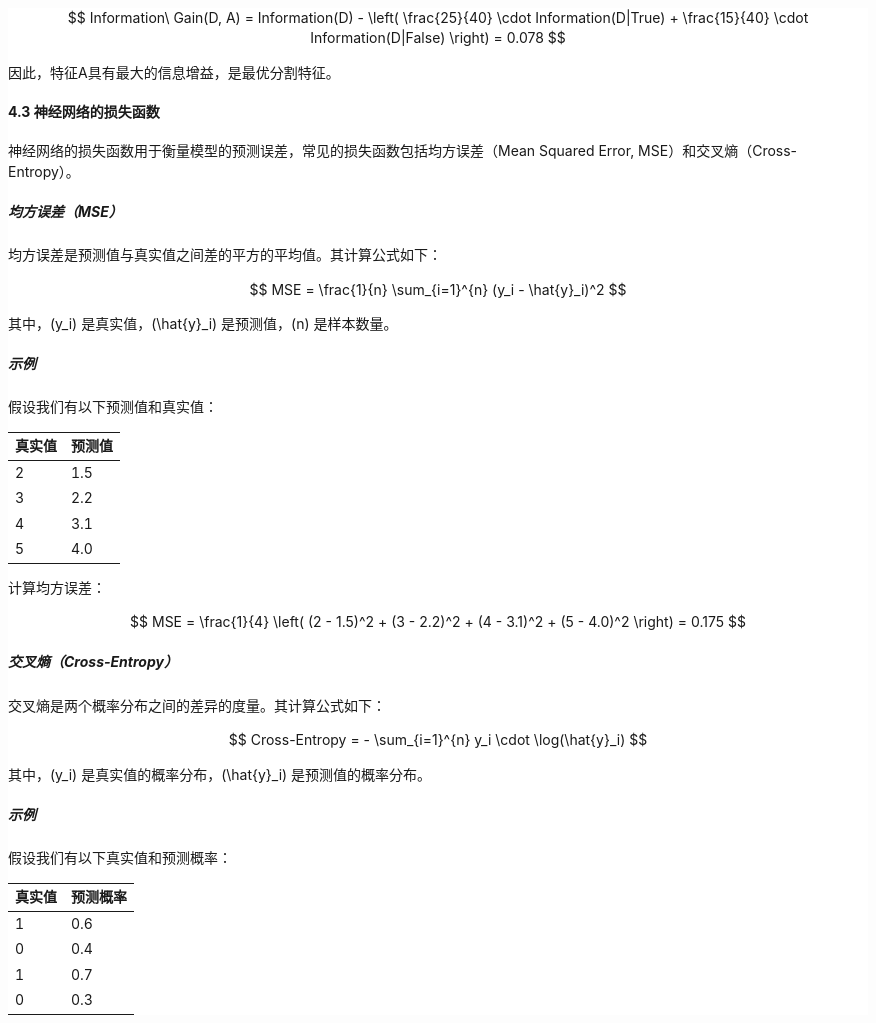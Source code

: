 $$
Information\ Gain(D, A) = Information(D) - \left( \frac{25}{40} \cdot Information(D|True) + \frac{15}{40} \cdot Information(D|False) \right) = 0.078
$$

因此，特征A具有最大的信息增益，是最优分割特征。

#### 4.3 神经网络的损失函数

神经网络的损失函数用于衡量模型的预测误差，常见的损失函数包括均方误差（Mean Squared Error, MSE）和交叉熵（Cross-Entropy）。

##### 均方误差（MSE）

均方误差是预测值与真实值之间差的平方的平均值。其计算公式如下：

$$
MSE = \frac{1}{n} \sum_{i=1}^{n} (y_i - \hat{y}_i)^2
$$

其中，\(y_i\) 是真实值，\(\hat{y}_i\) 是预测值，\(n\) 是样本数量。

##### 示例

假设我们有以下预测值和真实值：

| 真实值 | 预测值 |
|--------|--------|
| 2      | 1.5    |
| 3      | 2.2    |
| 4      | 3.1    |
| 5      | 4.0    |

计算均方误差：

$$
MSE = \frac{1}{4} \left( (2 - 1.5)^2 + (3 - 2.2)^2 + (4 - 3.1)^2 + (5 - 4.0)^2 \right) = 0.175
$$

##### 交叉熵（Cross-Entropy）

交叉熵是两个概率分布之间的差异的度量。其计算公式如下：

$$
Cross-Entropy = - \sum_{i=1}^{n} y_i \cdot \log(\hat{y}_i)
$$

其中，\(y_i\) 是真实值的概率分布，\(\hat{y}_i\) 是预测值的概率分布。

##### 示例

假设我们有以下真实值和预测概率：

| 真实值 | 预测概率 |
|--------|----------|
| 1      | 0.6      |
| 0      | 0.4      |
| 1      | 0.7      |
| 0      | 0.3      |
